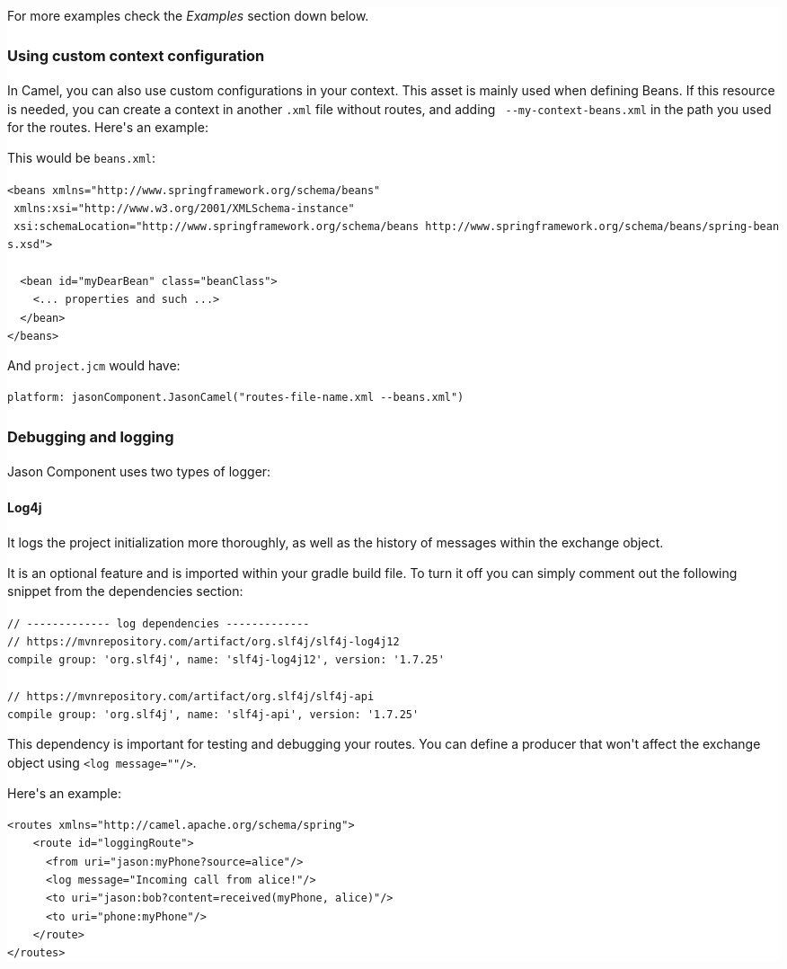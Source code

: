 For more examples check the *Examples* section down below.

### Using custom context configuration
In Camel, you can also use custom configurations in your context. This asset is mainly used when defining Beans.
If this resource is needed, you can create a context in another `.xml` file without routes, and adding ` --my-context-beans.xml` in the path you used for the routes.
Here's an example:

This would be `beans.xml`:
```
<beans xmlns="http://www.springframework.org/schema/beans"
 xmlns:xsi="http://www.w3.org/2001/XMLSchema-instance"
 xsi:schemaLocation="http://www.springframework.org/schema/beans http://www.springframework.org/schema/beans/spring-beans.xsd">

  <bean id="myDearBean" class="beanClass">
    <... properties and such ...>
  </bean>
</beans>
```

And `project.jcm` would have:

```
platform: jasonComponent.JasonCamel("routes-file-name.xml --beans.xml")
```

### Debugging and logging
Jason Component uses two types of logger:
#### **Log4j**

It logs the project initialization more thoroughly, as well as the history of messages within the exchange object.

It is an optional feature and is imported within your gradle build file. To turn it off you can simply comment out the following snippet from the dependencies section:

```
// ------------- log dependencies -------------
// https://mvnrepository.com/artifact/org.slf4j/slf4j-log4j12
compile group: 'org.slf4j', name: 'slf4j-log4j12', version: '1.7.25'

// https://mvnrepository.com/artifact/org.slf4j/slf4j-api
compile group: 'org.slf4j', name: 'slf4j-api', version: '1.7.25'
```

This dependency is important for testing and debugging your routes. You can define a producer that won't affect the exchange object using `<log message=""/>`.

Here's an example:

```
<routes xmlns="http://camel.apache.org/schema/spring">
    <route id="loggingRoute">
      <from uri="jason:myPhone?source=alice"/>
      <log message="Incoming call from alice!"/>
      <to uri="jason:bob?content=received(myPhone, alice)"/>
      <to uri="phone:myPhone"/>
    </route>
</routes>
```
